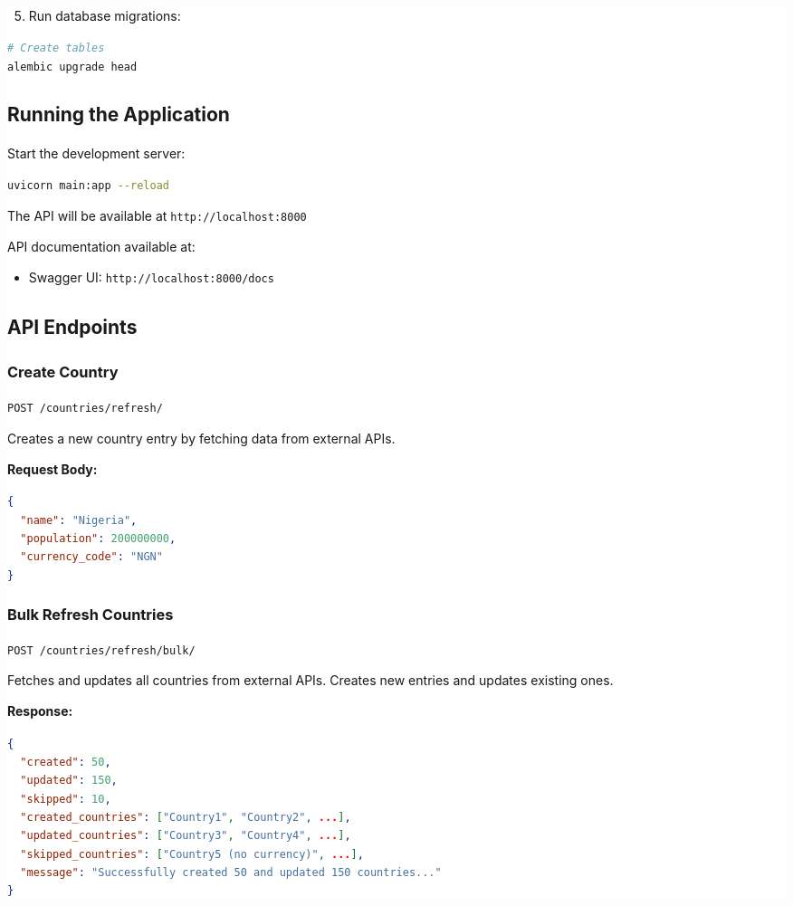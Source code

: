 5. Run database migrations:
```bash
# Create tables
alembic upgrade head
```

## Running the Application

Start the development server:
```bash
uvicorn main:app --reload
```

The API will be available at `http://localhost:8000`

API documentation available at:
- Swagger UI: `http://localhost:8000/docs`

## API Endpoints

### Create Country
```http
POST /countries/refresh/
```
Creates a new country entry by fetching data from external APIs.

**Request Body:**
```json
{
  "name": "Nigeria",
  "population": 200000000,
  "currency_code": "NGN"
}
```

### Bulk Refresh Countries
```http
POST /countries/refresh/bulk/
```
Fetches and updates all countries from external APIs. Creates new entries and updates existing ones.

**Response:**
```json
{
  "created": 50,
  "updated": 150,
  "skipped": 10,
  "created_countries": ["Country1", "Country2", ...],
  "updated_countries": ["Country3", "Country4", ...],
  "skipped_countries": ["Country5 (no currency)", ...],
  "message": "Successfully created 50 and updated 150 countries..."
}
```
